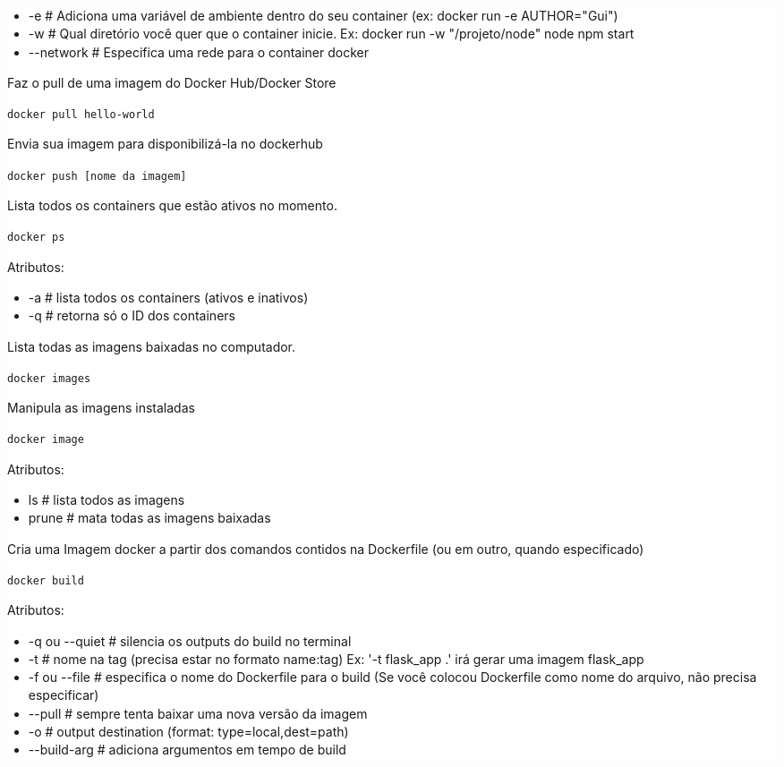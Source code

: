 - -e # Adiciona uma variável de ambiente dentro do seu container (ex: docker run -e AUTHOR="Gui")
- -w # Qual diretório você quer que o container inicie. Ex: docker run -w "/projeto/node" node npm start
- --network # Especifica uma rede para o container docker

Faz o pull de uma imagem do Docker Hub/Docker Store

```sh
docker pull hello-world
```

Envia sua imagem para disponibilizá-la no dockerhub

```sh
docker push [nome da imagem]
```

Lista todos os containers que estão ativos no momento.

```sh
docker ps
```

Atributos:
- -a # lista todos os containers (ativos e inativos)
- -q # retorna só o ID dos containers


Lista todas as imagens baixadas no computador.


```sh
docker images
```


Manipula as imagens instaladas


```sh
docker image
```

Atributos:
- ls # lista todos as imagens
- prune # mata todas as imagens baixadas

Cria uma Imagem docker a partir dos comandos contidos na Dockerfile (ou em outro, quando especificado)


```sh
docker build
```

Atributos:
- -q ou --quiet # silencia os outputs do build no terminal
- -t # nome na tag (precisa estar no formato name:tag) Ex: '-t flask_app .' irá gerar uma imagem flask_app
- -f ou --file # especifica o nome do Dockerfile para o build (Se você colocou Dockerfile como nome do arquivo, não precisa especificar)
- --pull # sempre tenta baixar uma nova versão da imagem
- -o # output destination (format: type=local,dest=path)
- --build-arg # adiciona argumentos em tempo de build
